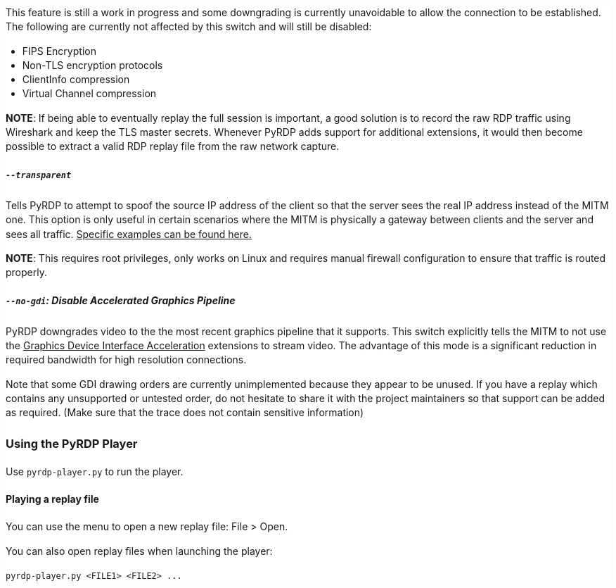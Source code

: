 This feature is still a work in progress and some downgrading is currently unavoidable to allow the connection
to be established. The following are currently not affected by this switch and will still be disabled:

- FIPS Encryption
- Non-TLS encryption protocols
- ClientInfo compression
- Virtual Channel compression

**NOTE**: If being able to eventually replay the full session is important, a good solution is to record the raw
RDP traffic using Wireshark and keep the TLS master secrets. Whenever PyRDP adds support for additional extensions,
it would then become possible to extract a valid RDP replay file from the raw network capture.

##### `--transparent`

Tells PyRDP to attempt to spoof the source IP address of the client so that the server sees the real IP
address instead of the MITM one. This option is only useful in certain scenarios where the MITM is physically
a gateway between clients and the server and sees all traffic.
[Specific examples can be found here.](docs/transparent-proxy.md)

**NOTE**: This requires root privileges, only works on Linux and requires manual firewall configuration to ensure
that traffic is routed properly.

##### `--no-gdi`: Disable Accelerated Graphics Pipeline

PyRDP downgrades video to the the most recent graphics pipeline that it supports. This switch explicitly tells the
MITM to not use the [Graphics Device Interface Acceleration][gdi] extensions to stream video. The advantage of this mode
is a significant reduction in required bandwidth for high resolution connections.

Note that some GDI drawing orders are currently unimplemented because they appear to be unused. If you have a replay
which contains any unsupported or untested order, do not hesitate to share it with the project maintainers so that
support can be added as required. (Make sure that the trace does not contain sensitive information)

[gdi]: https://docs.microsoft.com/en-us/openspecs/windows_protocols/ms-rdpegdi/745f2eee-d110-464c-8aca-06fc1814f6ad

### Using the PyRDP Player
Use `pyrdp-player.py` to run the player.

#### Playing a replay file
You can use the menu to open a new replay file: File > Open.

You can also open replay files when launching the player:

```
pyrdp-player.py <FILE1> <FILE2> ...
```
